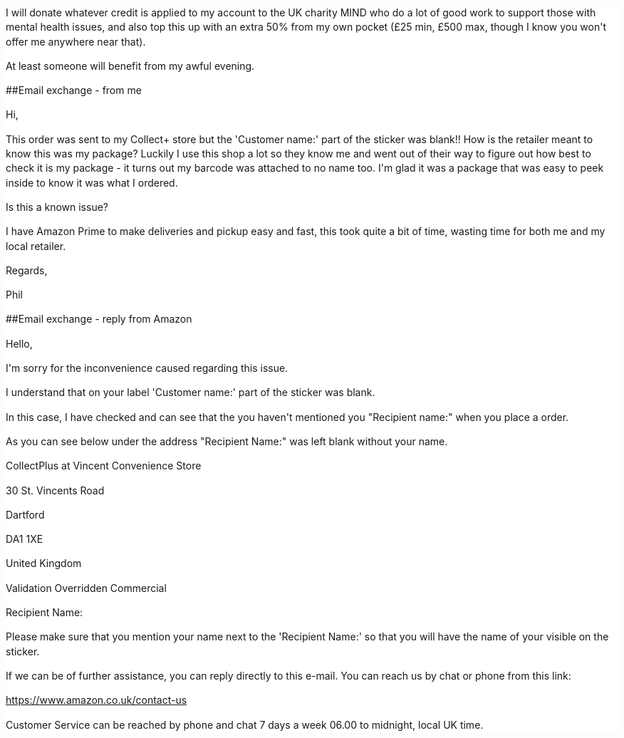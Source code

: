 I will donate whatever credit is applied to my account to the UK charity MIND who do a lot of good work to support those with mental health issues, and also top this up with an extra 50% from my own pocket (£25 min, £500 max, though I know you won't offer me anywhere near that).

At least someone will benefit from my awful evening.

##Email exchange - from me

Hi, 

This order was sent to my Collect+ store but the 'Customer name:' part of the sticker was blank!! 
How is the retailer meant to know this was my package?  Luckily I use this shop a lot so they know me and went out of their way to figure out how best to check it is my package - it turns out my barcode was attached to no name too. 
I'm glad it was a package that was easy to peek inside to know it was what I ordered. 

Is this a known issue?  

I have Amazon Prime to make deliveries and pickup easy and fast, this took quite a bit of time, wasting time for both me and my local retailer. 

Regards, 

Phil 

##Email exchange - reply from Amazon

Hello, 

I'm sorry for the inconvenience caused regarding this issue. 

I understand that on your label 'Customer name:' part of the sticker was blank. 

In this case, I have checked and can see that the you haven't mentioned you "Recipient name:" when you place a order. 

As you can see below under the address "Recipient Name:" was left blank without your name. 

CollectPlus at Vincent Convenience Store 

30 St. Vincents Road 

Dartford 

DA1 1XE 

United Kingdom 

Validation Overridden Commercial 

Recipient Name: 


Please make sure that you mention your name next to the 'Recipient Name:' so that you will have the name of your visible on the sticker. 

If we can be of further assistance, you can reply directly to this e-mail. You can reach us by chat or phone from this link: 

https://www.amazon.co.uk/contact-us 

Customer Service can be reached by phone and chat 7 days a week 06.00 to midnight, local UK time. 
